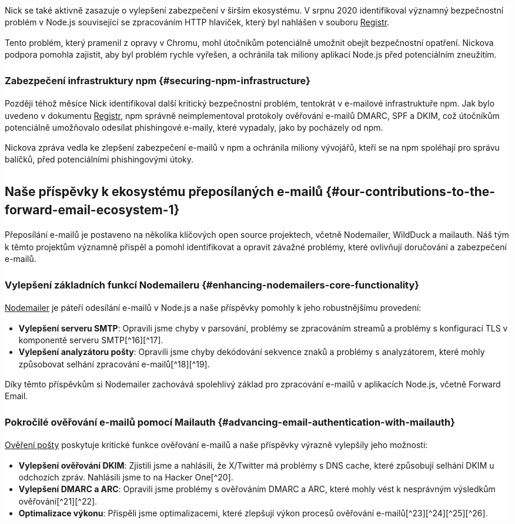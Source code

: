 Nick se také aktivně zasazuje o vylepšení zabezpečení v širším ekosystému. V srpnu 2020 identifikoval významný bezpečnostní problém v Node.js související se zpracováním HTTP hlaviček, který byl nahlášen v souboru [Registr](https://www.theregister.com/2020/08/18/nodejs_chromium_patch/).

Tento problém, který pramenil z opravy v Chromu, mohl útočníkům potenciálně umožnit obejít bezpečnostní opatření. Nickova podpora pomohla zajistit, aby byl problém rychle vyřešen, a ochránila tak miliony aplikací Node.js před potenciálním zneužitím.

### Zabezpečení infrastruktury npm {#securing-npm-infrastructure}

Později téhož měsíce Nick identifikoval další kritický bezpečnostní problém, tentokrát v e-mailové infrastruktuře npm. Jak bylo uvedeno v dokumentu [Registr](https://www.theregister.com/2020/08/25/nodejs_dmarc_phishing/), npm správně neimplementoval protokoly ověřování e-mailů DMARC, SPF a DKIM, což útočníkům potenciálně umožňovalo odesílat phishingové e-maily, které vypadaly, jako by pocházely od npm.

Nickova zpráva vedla ke zlepšení zabezpečení e-mailů v npm a ochránila miliony vývojářů, kteří se na npm spoléhají pro správu balíčků, před potenciálními phishingovými útoky.

## Naše příspěvky k ekosystému přeposílaných e-mailů {#our-contributions-to-the-forward-email-ecosystem-1}

Přeposílání e-mailů je postaveno na několika klíčových open source projektech, včetně Nodemailer, WildDuck a mailauth. Náš tým k těmto projektům významně přispěl a pomohl identifikovat a opravit závažné problémy, které ovlivňují doručování a zabezpečení e-mailů.

### Vylepšení základních funkcí Nodemaileru {#enhancing-nodemailers-core-functionality}

[Nodemailer](https://github.com/nodemailer/nodemailer) je páteří odesílání e-mailů v Node.js a naše příspěvky pomohly k jeho robustnějšímu provedení:

* **Vylepšení serveru SMTP**: Opravili jsme chyby v parsování, problémy se zpracováním streamů a problémy s konfigurací TLS v komponentě serveru SMTP\[^16]\[^17].
* **Vylepšení analyzátoru pošty**: Opravili jsme chyby dekódování sekvence znaků a problémy s analyzátorem, které mohly způsobovat selhání zpracování e-mailů\[^18]\[^19].

Díky těmto příspěvkům si Nodemailer zachovává spolehlivý základ pro zpracování e-mailů v aplikacích Node.js, včetně Forward Email.

### Pokročilé ověřování e-mailů pomocí Mailauth {#advancing-email-authentication-with-mailauth}

[Ověření pošty](https://github.com/postalsys/mailauth) poskytuje kritické funkce ověřování e-mailů a naše příspěvky výrazně vylepšily jeho možnosti:

* **Vylepšení ověřování DKIM**: Zjistili jsme a nahlásili, že X/Twitter má problémy s DNS cache, které způsobují selhání DKIM u odchozích zpráv. Nahlásili jsme to na Hacker One\[^20].
* **Vylepšení DMARC a ARC**: Opravili jsme problémy s ověřováním DMARC a ARC, které mohly vést k nesprávným výsledkům ověřování\[^21]\[^22].
* **Optimalizace výkonu**: Přispěli jsme optimalizacemi, které zlepšují výkon procesů ověřování e-mailů\[^23]\[^24]\[^25]\[^26].
